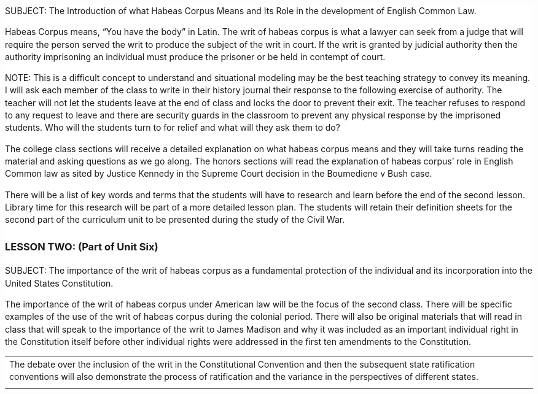  SUBJECT: The Introduction of what Habeas Corpus Means and Its Role in the development of English Common Law.
 <p>
  Habeas Corpus means, “You have the body” in Latin. The writ of habeas corpus is what a lawyer can seek from a judge that will require the person served the writ to produce the subject of the writ in court. If the writ is granted by judicial authority then the authority imprisoning an individual must produce the prisoner or be held in contempt of court.
 </p>
<p>
  NOTE: This is a difficult concept to understand and situational modeling may be the best teaching strategy to convey its meaning. I will ask each member of the class to write in their history journal their response to the following exercise of authority. The teacher will not let the students leave at the end of class and locks the door to prevent their exit. The teacher refuses to respond to any request to leave and there are security guards in the classroom to prevent any physical response by the imprisoned students. Who will the students turn to for relief and what will they ask them to do?
 </p>
<p>
  The college class sections will receive a detailed explanation on what habeas corpus means and they will take turns reading the material and asking questions as we go along. The honors sections will read the explanation of habeas corpus’ role in English Common law as sited by Justice Kennedy in the Supreme Court decision in the Boumediene v Bush case.
 </p>
<p>
  There will be a list of key words and terms that the students will have to research and learn before the end of the second lesson. Library time for this research will be part of a more detailed lesson plan. The students will retain their definition sheets for the second part of the curriculum unit to be presented during the study of the Civil War.
 </p>

<h3>
  LESSON TWO: (Part of Unit Six)
 </h3>
 SUBJECT: The importance of the writ of habeas corpus as a fundamental protection of the individual and its incorporation into the United States Constitution.
<p>
  The importance of the writ of habeas corpus under American law will be the focus of the second class. There will be specific examples of the use of the writ of habeas corpus during the colonial period. There will also be original materials that will read in class that will speak to the importance of the writ to James Madison and why it was included as an important individual right in the Constitution itself before other individual rights were addressed in the first ten amendments to the Constitution.
 </p>

<table border="0">
  <tr>
   <td>
    The debate over the inclusion of the writ in the Constitutional Convention and then the subsequent state ratification conventions will also demonstrate the process of ratification and the variance in the perspectives of different states.
   </td>
   <td>
   </td>
   <td>
   </td>
  </tr>
  <tr>
   <td>
   </td>
   <td>
   </td>
  </tr>
 </table>
